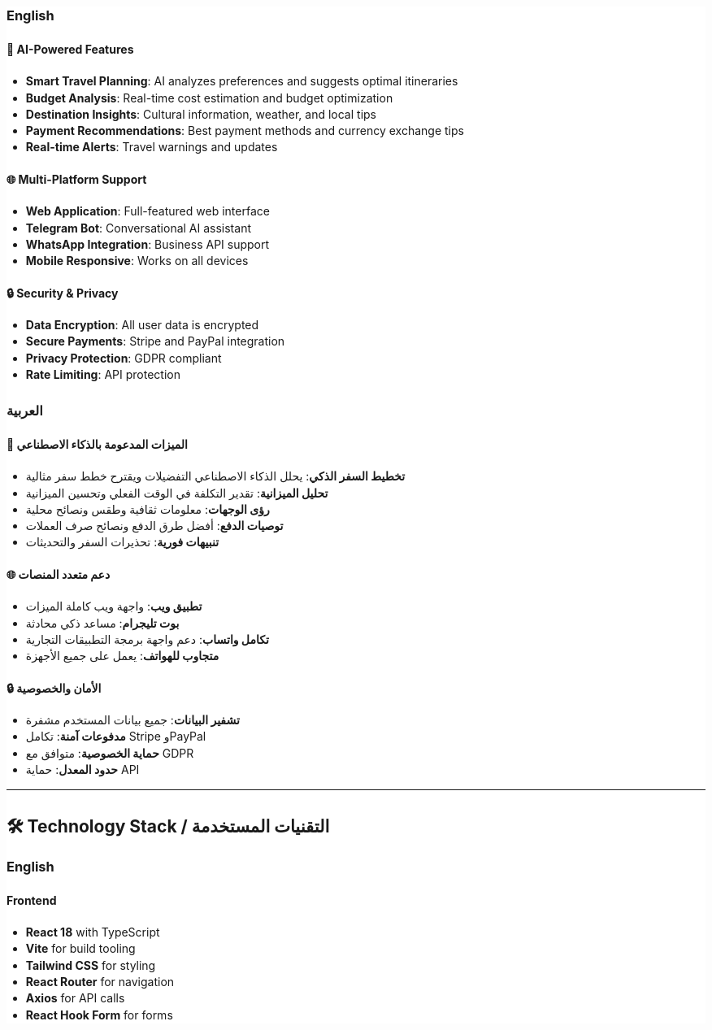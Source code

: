 ### English

#### 🤖 AI-Powered Features
- **Smart Travel Planning**: AI analyzes preferences and suggests optimal itineraries
- **Budget Analysis**: Real-time cost estimation and budget optimization
- **Destination Insights**: Cultural information, weather, and local tips
- **Payment Recommendations**: Best payment methods and currency exchange tips
- **Real-time Alerts**: Travel warnings and updates

#### 🌐 Multi-Platform Support
- **Web Application**: Full-featured web interface
- **Telegram Bot**: Conversational AI assistant
- **WhatsApp Integration**: Business API support
- **Mobile Responsive**: Works on all devices

#### 🔒 Security & Privacy
- **Data Encryption**: All user data is encrypted
- **Secure Payments**: Stripe and PayPal integration
- **Privacy Protection**: GDPR compliant
- **Rate Limiting**: API protection

### العربية

#### 🤖 الميزات المدعومة بالذكاء الاصطناعي
- **تخطيط السفر الذكي**: يحلل الذكاء الاصطناعي التفضيلات ويقترح خطط سفر مثالية
- **تحليل الميزانية**: تقدير التكلفة في الوقت الفعلي وتحسين الميزانية
- **رؤى الوجهات**: معلومات ثقافية وطقس ونصائح محلية
- **توصيات الدفع**: أفضل طرق الدفع ونصائح صرف العملات
- **تنبيهات فورية**: تحذيرات السفر والتحديثات

#### 🌐 دعم متعدد المنصات
- **تطبيق ويب**: واجهة ويب كاملة الميزات
- **بوت تليجرام**: مساعد ذكي محادثة
- **تكامل واتساب**: دعم واجهة برمجة التطبيقات التجارية
- **متجاوب للهواتف**: يعمل على جميع الأجهزة

#### 🔒 الأمان والخصوصية
- **تشفير البيانات**: جميع بيانات المستخدم مشفرة
- **مدفوعات آمنة**: تكامل Stripe وPayPal
- **حماية الخصوصية**: متوافق مع GDPR
- **حدود المعدل**: حماية API

---

## 🛠️ Technology Stack / التقنيات المستخدمة

### English

#### Frontend
- **React 18** with TypeScript
- **Vite** for build tooling
- **Tailwind CSS** for styling
- **React Router** for navigation
- **Axios** for API calls
- **React Hook Form** for forms
